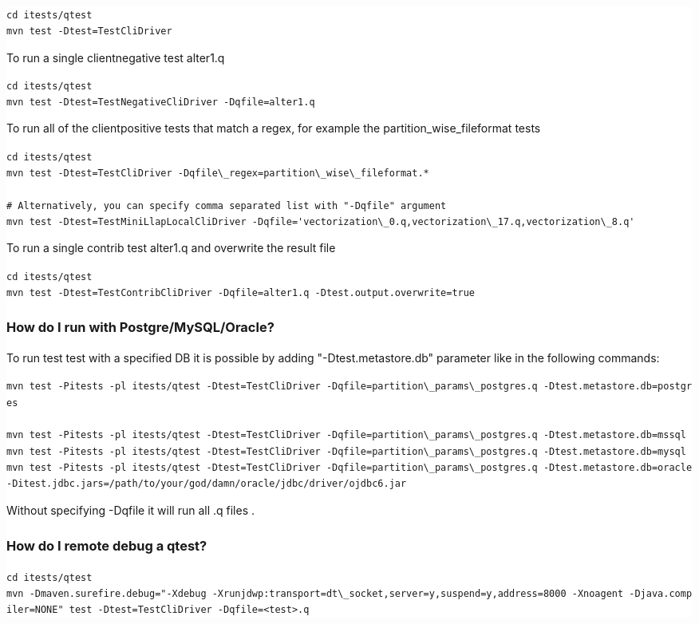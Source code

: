 ```
cd itests/qtest
mvn test -Dtest=TestCliDriver 
```

To run a single clientnegative test alter1.q

```
cd itests/qtest
mvn test -Dtest=TestNegativeCliDriver -Dqfile=alter1.q 
```

To run all of the clientpositive tests that match a regex, for example the partition\_wise\_fileformat tests

```
cd itests/qtest
mvn test -Dtest=TestCliDriver -Dqfile\_regex=partition\_wise\_fileformat.* 

# Alternatively, you can specify comma separated list with "-Dqfile" argument
mvn test -Dtest=TestMiniLlapLocalCliDriver -Dqfile='vectorization\_0.q,vectorization\_17.q,vectorization\_8.q'
```

To run a single contrib test alter1.q and overwrite the result file

```
cd itests/qtest
mvn test -Dtest=TestContribCliDriver -Dqfile=alter1.q -Dtest.output.overwrite=true 
```

### How do I run with Postgre/MySQL/Oracle?

To run test test with a specified DB it is possible by adding "-Dtest.metastore.db" parameter like in the following commands:

```
mvn test -Pitests -pl itests/qtest -Dtest=TestCliDriver -Dqfile=partition\_params\_postgres.q -Dtest.metastore.db=postgres

mvn test -Pitests -pl itests/qtest -Dtest=TestCliDriver -Dqfile=partition\_params\_postgres.q -Dtest.metastore.db=mssql
mvn test -Pitests -pl itests/qtest -Dtest=TestCliDriver -Dqfile=partition\_params\_postgres.q -Dtest.metastore.db=mysql
mvn test -Pitests -pl itests/qtest -Dtest=TestCliDriver -Dqfile=partition\_params\_postgres.q -Dtest.metastore.db=oracle -Ditest.jdbc.jars=/path/to/your/god/damn/oracle/jdbc/driver/ojdbc6.jar
```

Without specifying -Dqfile it will run all .q files .

### How do I remote debug a qtest?

```
cd itests/qtest
mvn -Dmaven.surefire.debug="-Xdebug -Xrunjdwp:transport=dt\_socket,server=y,suspend=y,address=8000 -Xnoagent -Djava.compiler=NONE" test -Dtest=TestCliDriver -Dqfile=<test>.q
```
